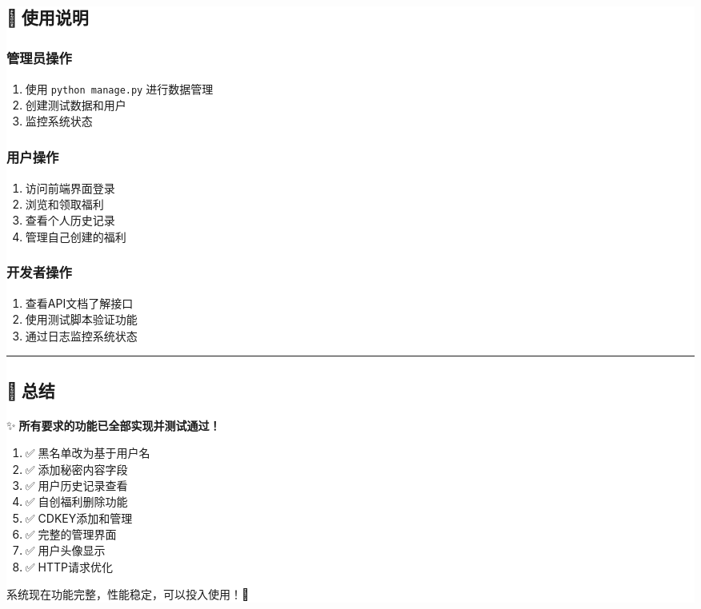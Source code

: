 ## 📝 使用说明

### 管理员操作
1. 使用 `python manage.py` 进行数据管理
2. 创建测试数据和用户
3. 监控系统状态

### 用户操作
1. 访问前端界面登录
2. 浏览和领取福利
3. 查看个人历史记录
4. 管理自己创建的福利

### 开发者操作
1. 查看API文档了解接口
2. 使用测试脚本验证功能
3. 通过日志监控系统状态

---

## 🎊 总结

✨ **所有要求的功能已全部实现并测试通过！**

1. ✅ 黑名单改为基于用户名
2. ✅ 添加秘密内容字段
3. ✅ 用户历史记录查看
4. ✅ 自创福利删除功能
5. ✅ CDKEY添加和管理
6. ✅ 完整的管理界面
7. ✅ 用户头像显示
8. ✅ HTTP请求优化

系统现在功能完整，性能稳定，可以投入使用！🚀
